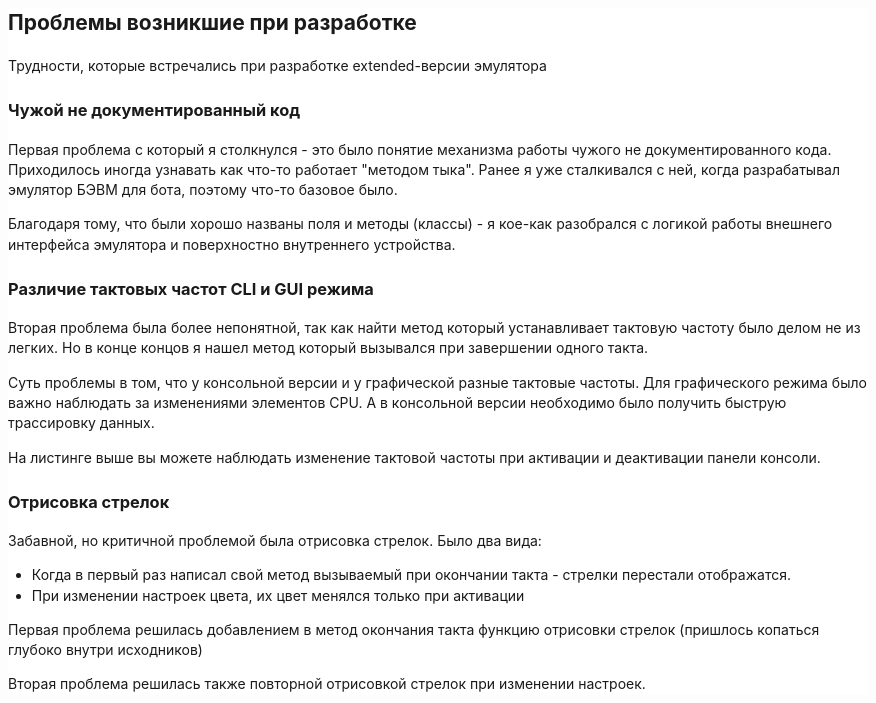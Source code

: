 ## Проблемы возникшие при разработке
Трудности, которые встречались при разработке extended-версии эмулятора
### Чужой не документированный код
Первая проблема с который я столкнулся - это было понятие механизма работы чужого не документированного кода. Приходилось иногда узнавать как что-то работает "методом тыка". Ранее я уже сталкивался с ней, когда разрабатывал эмулятор БЭВМ для бота, поэтому что-то базовое было.

Благодаря тому, что были хорошо названы поля и методы (классы) - я кое-как разобрался с логикой работы внешнего интерфейса эмулятора и поверхностно внутреннего устройства.

### Различие тактовых частот CLI и GUI режима
Вторая проблема была более непонятной, так как найти метод который устанавливает тактовую частоту было делом не из легких. Но в конце концов я нашел метод который вызывался при завершении одного такта.

Суть проблемы в том, что у консольной версии и у графической разные тактовые частоты. Для графического режима было важно наблюдать за изменениями элементов CPU. А в консольной версии необходимо было получить быструю трассировку данных.

На листинге выше вы можете наблюдать изменение тактовой частоты при активации и деактивации панели консоли.

### Отрисовка стрелок
Забавной, но критичной проблемой была отрисовка стрелок. Было два вида:
* Когда в первый раз написал свой метод вызываемый при окончании такта - стрелки перестали отображатся.
* При изменении настроек цвета, их цвет менялся только при активации

Первая проблема решилась добавлением в метод окончания такта функцию отрисовки стрелок (пришлось копаться глубоко внутри исходников)

Вторая проблема решилась также повторной отрисовкой стрелок при изменении настроек.
